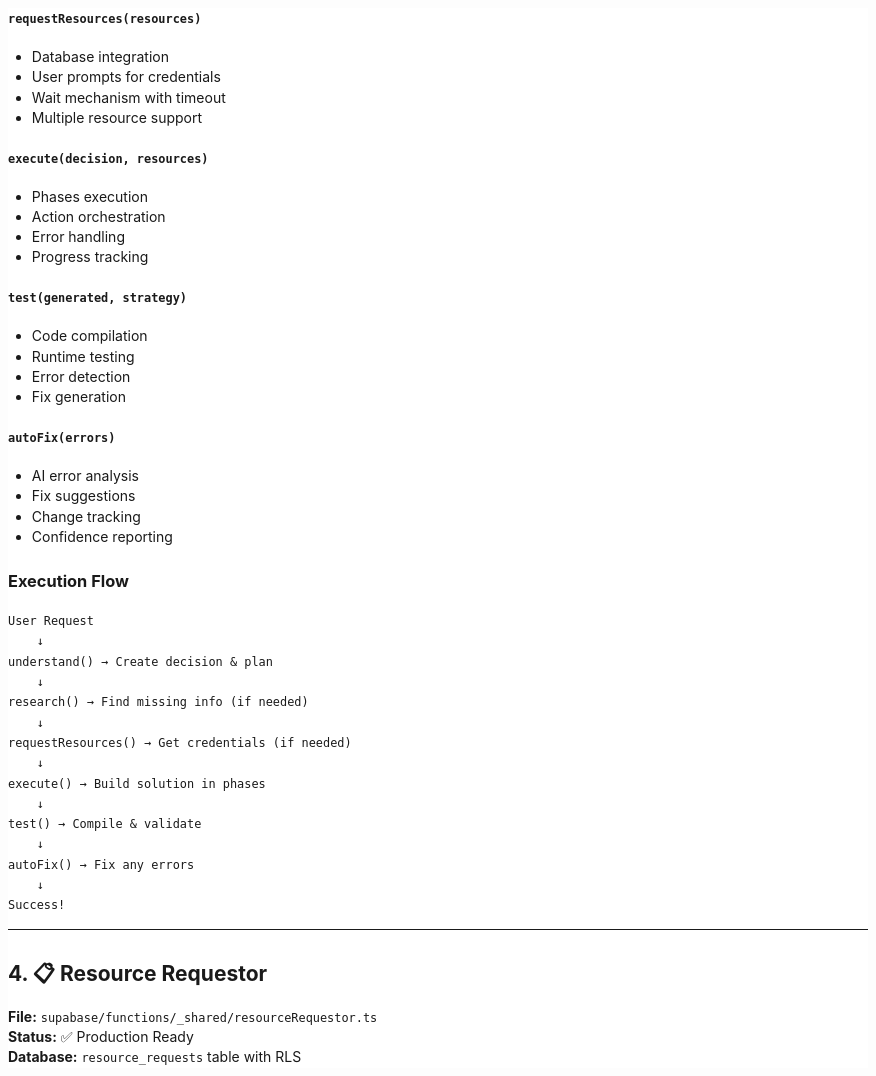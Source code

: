 #### `requestResources(resources)`
- Database integration
- User prompts for credentials
- Wait mechanism with timeout
- Multiple resource support

#### `execute(decision, resources)`
- Phases execution
- Action orchestration
- Error handling
- Progress tracking

#### `test(generated, strategy)`
- Code compilation
- Runtime testing
- Error detection
- Fix generation

#### `autoFix(errors)`
- AI error analysis
- Fix suggestions
- Change tracking
- Confidence reporting

### Execution Flow
```
User Request
    ↓
understand() → Create decision & plan
    ↓
research() → Find missing info (if needed)
    ↓
requestResources() → Get credentials (if needed)
    ↓
execute() → Build solution in phases
    ↓
test() → Compile & validate
    ↓
autoFix() → Fix any errors
    ↓
Success!
```

---

## 4. 📋 Resource Requestor

**File:** `supabase/functions/_shared/resourceRequestor.ts`  
**Status:** ✅ Production Ready  
**Database:** `resource_requests` table with RLS
